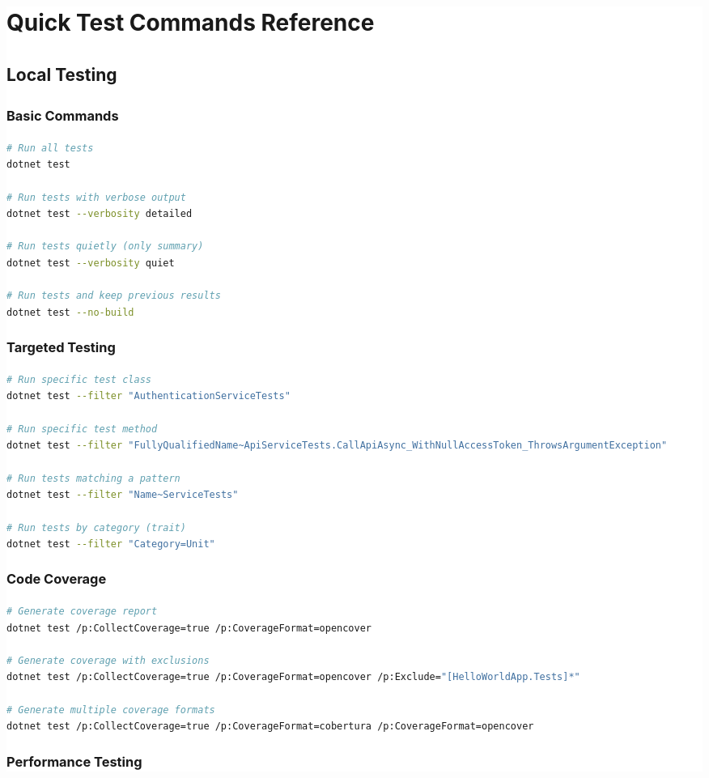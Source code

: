 # Quick Test Commands Reference

## Local Testing

### Basic Commands

```bash
# Run all tests
dotnet test

# Run tests with verbose output
dotnet test --verbosity detailed

# Run tests quietly (only summary)
dotnet test --verbosity quiet

# Run tests and keep previous results
dotnet test --no-build
```

### Targeted Testing

```bash
# Run specific test class
dotnet test --filter "AuthenticationServiceTests"

# Run specific test method
dotnet test --filter "FullyQualifiedName~ApiServiceTests.CallApiAsync_WithNullAccessToken_ThrowsArgumentException"

# Run tests matching a pattern
dotnet test --filter "Name~ServiceTests"

# Run tests by category (trait)
dotnet test --filter "Category=Unit"
```

### Code Coverage

```bash
# Generate coverage report
dotnet test /p:CollectCoverage=true /p:CoverageFormat=opencover

# Generate coverage with exclusions
dotnet test /p:CollectCoverage=true /p:CoverageFormat=opencover /p:Exclude="[HelloWorldApp.Tests]*"

# Generate multiple coverage formats
dotnet test /p:CollectCoverage=true /p:CoverageFormat=cobertura /p:CoverageFormat=opencover
```

### Performance Testing
